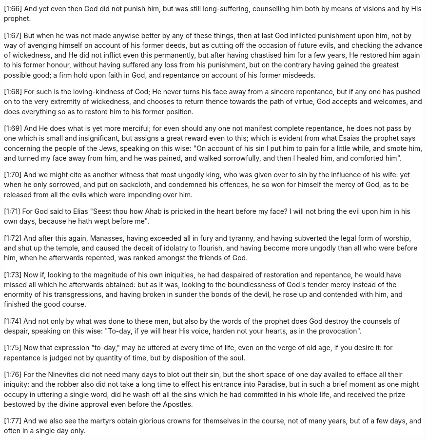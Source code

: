 [1:66] And yet even then God did not punish him, but was still long-suffering, counselling him both by means of visions and by His prophet.

[1:67] But when he was not made anywise better by any of these things, then at last God inflicted punishment upon him, not by way of avenging himself on account of his former deeds, but as cutting off the occasion of future evils, and checking the advance of wickedness, and He did not inflict even this permanently, but after having chastised him for a few years, He restored him again to his former honour, without having suffered any loss from his punishment, but on the contrary having gained the greatest possible good; a firm hold upon faith in God, and repentance on account of his former misdeeds.

[1:68] For such is the loving-kindness of God; He never turns his face away from a sincere repentance, but if any one has pushed on to the very extremity of wickedness, and chooses to return thence towards the path of virtue, God accepts and welcomes, and does everything so as to restore him to his former position.

[1:69] And He does what is yet more merciful; for even should any one not manifest complete repentance, he does not pass by one which is small and insignificant, but assigns a great reward even to this; which is evident from what Esaias the prophet says concerning the people of the Jews, speaking on this wise: "On account of his sin I put him to pain for a little while, and smote him, and turned my face away from him, and he was pained, and walked sorrowfully, and then I healed him, and comforted him".

[1:70] And we might cite as another witness that most ungodly king, who was given over to sin by the influence of his wife: yet when he only sorrowed, and put on sackcloth, and condemned his offences, he so won for himself the mercy of God, as to be released from all the evils which were impending over him.

[1:71] For God said to Elias "Seest thou how Ahab is pricked in the heart before my face? I will not bring the evil upon him in his own days, because he hath wept before me".

[1:72] And after this again, Manasses, having exceeded all in fury and tyranny, and having subverted the legal form of worship, and shut up the temple, and caused the deceit of idolatry to flourish, and having become more ungodly than all who were before him, when he afterwards repented, was ranked amongst the friends of God.

[1:73] Now if, looking to the magnitude of his own iniquities, he had despaired of restoration and repentance, he would have missed all which he afterwards obtained: but as it was, looking to the boundlessness of God's tender mercy instead of the enormity of his transgressions, and having broken in sunder the bonds of the devil, he rose up and contended with him, and finished the good course.

[1:74] And not only by what was done to these men, but also by the words of the prophet does God destroy the counsels of despair, speaking on this wise: "To-day, if ye will hear His voice, harden not your hearts, as in the provocation".

[1:75] Now that expression "to-day," may be uttered at every time of life, even on the verge of old age, if you desire it: for repentance is judged not by quantity of time, but by disposition of the soul.

[1:76] For the Ninevites did not need many days to blot out their sin, but the short space of one day availed to efface all their iniquity: and the robber also did not take a long time to effect his entrance into Paradise, but in such a brief moment as one might occupy in uttering a single word, did he wash off all the sins which he had committed in his whole life, and received the prize bestowed by the divine approval even before the Apostles.

[1:77] And we also see the martyrs obtain glorious crowns for themselves in the course, not of many years, but of a few days, and often in a single day only.
